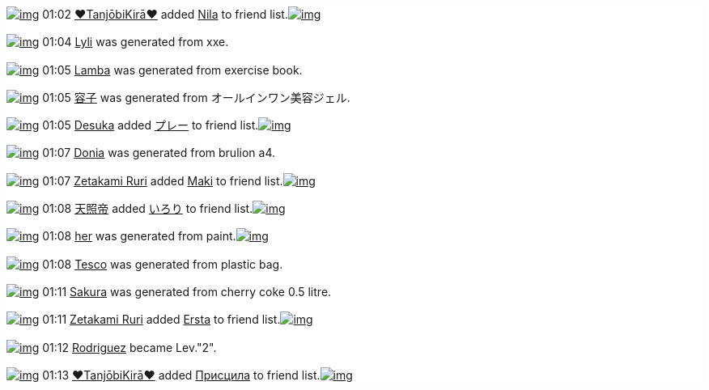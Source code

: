 [![img](http://www.deviantsart.com/33trted.jpeg)](http://www.barcodekanojo.com/user/452089/%E2%99%A5Tanj%C5%8DbiKir%C4%81%E2%99%A5) 01:02 [♥TanjōbiKirā♥](http://www.barcodekanojo.com/user/452089/%E2%99%A5Tanj%C5%8DbiKir%C4%81%E2%99%A5) added [Nila](http://www.barcodekanojo.com/kanojo/2558325/Nila) to friend list.[![img](http://www.deviantsart.com/3qd06gq.png)](http://www.barcodekanojo.com/kanojo/2558325/Nila) 

[![img](http://www.deviantsart.com/33a5eu7.png)](http://www.barcodekanojo.com/kanojo/3078814/Lyli) 01:04 [Lyli](http://www.barcodekanojo.com/kanojo/3078814/Lyli) was generated from xxe.

[![img](http://www.deviantsart.com/28pfpd.png)](http://www.barcodekanojo.com/kanojo/3078815/Lamba) 01:05 [Lamba](http://www.barcodekanojo.com/kanojo/3078815/Lamba) was generated from exercise book.

[![img](http://www.deviantsart.com/7onkhb.png)](http://www.barcodekanojo.com/kanojo/3078816/%E5%AE%B9%E5%AD%90) 01:05 [容子](http://www.barcodekanojo.com/kanojo/3078816/%E5%AE%B9%E5%AD%90) was generated from オールインワン美容ジェル.

[![img](http://www.deviantsart.com/3b0e4hu.jpeg)](http://www.barcodekanojo.com/user/275657/Desuka) 01:05 [Desuka](http://www.barcodekanojo.com/user/275657/Desuka) added [プレー](http://www.barcodekanojo.com/kanojo/1976684/%E3%83%97%E3%83%AC%E3%83%BC) to friend list.[![img](http://www.deviantsart.com/208t9ji.png)](http://www.barcodekanojo.com/kanojo/1976684/%E3%83%97%E3%83%AC%E3%83%BC) 

[![img](http://www.deviantsart.com/jemel6.png)](http://www.barcodekanojo.com/kanojo/3078817/Donia) 01:07 [Donia](http://www.barcodekanojo.com/kanojo/3078817/Donia) was generated from brulion a4.

[![img](http://www.deviantsart.com/vl25kl.jpeg)](http://www.barcodekanojo.com/user/479680/Zetakami%20Ruri) 01:07 [Zetakami Ruri](http://www.barcodekanojo.com/user/479680/Zetakami%20Ruri) added [Maki](http://www.barcodekanojo.com/kanojo/3074405/Maki) to friend list.[![img](http://www.deviantsart.com/30jdacd.png)](http://www.barcodekanojo.com/kanojo/3074405/Maki) 

[![img](http://www.deviantsart.com/37d58po.jpeg)](http://www.barcodekanojo.com/user/365702/%E5%A4%A9%E7%85%A7%E5%B8%9D) 01:08 [天照帝](http://www.barcodekanojo.com/user/365702/%E5%A4%A9%E7%85%A7%E5%B8%9D) added [いろり](http://www.barcodekanojo.com/kanojo/2561142/%E3%81%84%E3%82%8D%E3%82%8A) to friend list.[![img](http://www.deviantsart.com/3dsqao1.png)](http://www.barcodekanojo.com/kanojo/2561142/%E3%81%84%E3%82%8D%E3%82%8A) 

[![img](http://www.deviantsart.com/1n21e3v.png)](http://www.barcodekanojo.com/kanojo/3078818/her) 01:08 [her](http://www.barcodekanojo.com/kanojo/3078818/her) was generated from paint.[![img](http://www.deviantsart.com/ibbk7h.jpeg)](http://www.barcodekanojo.com/product_images/barcode/5816718/1407168528/paint.jpg) 

[![img](http://www.deviantsart.com/327lke8.png)](http://www.barcodekanojo.com/kanojo/3078819/Tesco) 01:08 [Tesco](http://www.barcodekanojo.com/kanojo/3078819/Tesco) was generated from plastic bag.

[![img](http://www.deviantsart.com/hdtkgv.png)](http://www.barcodekanojo.com/kanojo/3078820/Sakura) 01:11 [Sakura](http://www.barcodekanojo.com/kanojo/3078820/Sakura) was generated from cherry coke 0.5 litre.

[![img](http://www.deviantsart.com/vl25kl.jpeg)](http://www.barcodekanojo.com/user/479680/Zetakami%20Ruri) 01:11 [Zetakami Ruri](http://www.barcodekanojo.com/user/479680/Zetakami%20Ruri) added [Ersta](http://www.barcodekanojo.com/kanojo/2563746/Ersta) to friend list.[![img](http://www.deviantsart.com/265i4u6.png)](http://www.barcodekanojo.com/kanojo/2563746/Ersta) 

[![img](http://www.deviantsart.com/3dhgpkd.jpeg)](http://www.barcodekanojo.com/user/477442/Rodriguez) 01:12 [Rodriguez](http://www.barcodekanojo.com/user/477442/Rodriguez) became Lev."2".

[![img](http://www.deviantsart.com/33trted.jpeg)](http://www.barcodekanojo.com/user/452089/%E2%99%A5Tanj%C5%8DbiKir%C4%81%E2%99%A5) 01:13 [♥TanjōbiKirā♥](http://www.barcodekanojo.com/user/452089/%E2%99%A5Tanj%C5%8DbiKir%C4%81%E2%99%A5) added [Присцила](http://www.barcodekanojo.com/kanojo/2576033/%D0%9F%D1%80%D0%B8%D1%81%D1%86%D0%B8%D0%BB%D0%B0) to friend list.[![img](http://www.deviantsart.com/1aoqvn5.png)](http://www.barcodekanojo.com/kanojo/2576033/%D0%9F%D1%80%D0%B8%D1%81%D1%86%D0%B8%D0%BB%D0%B0) 
